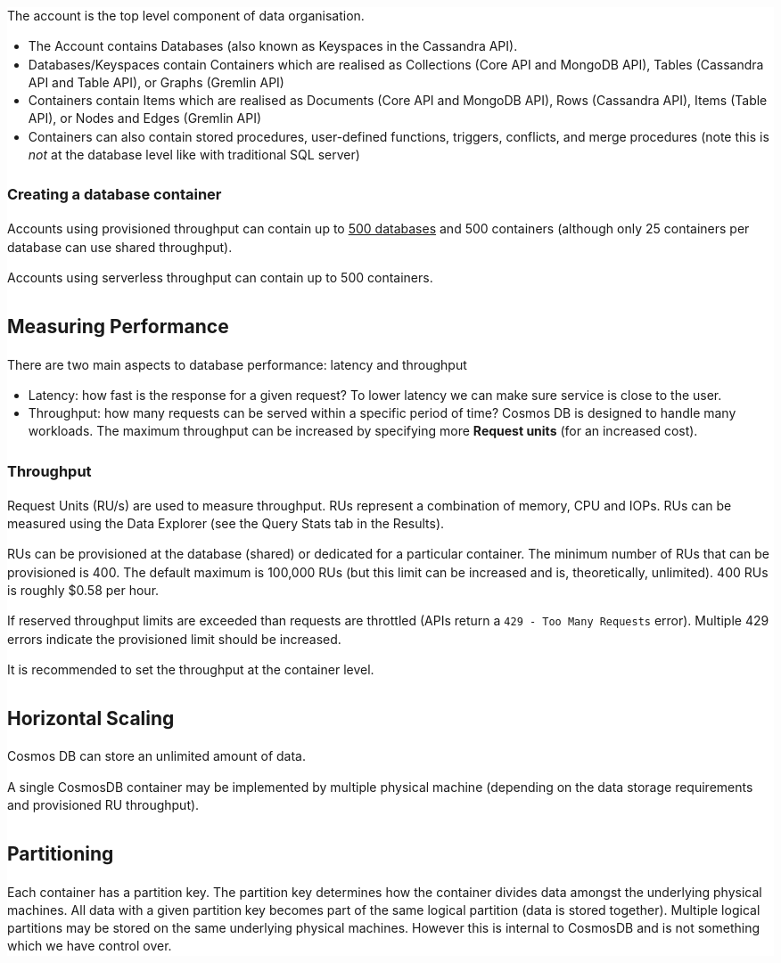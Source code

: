 The account is the top level component of data organisation.
- The Account contains Databases (also known as Keyspaces in the Cassandra API).
- Databases/Keyspaces contain Containers which are realised as Collections (Core API and MongoDB API), Tables (Cassandra API and Table API), or Graphs (Gremlin API)
- Containers contain Items which are realised as Documents (Core API and MongoDB API), Rows (Cassandra API), Items (Table API), or Nodes and Edges (Gremlin API) 
- Containers can also contain stored procedures, user-defined functions, triggers, conflicts, and merge procedures (note this is *not* at the database level like with traditional SQL server)

### Creating a database container

Accounts using provisioned throughput can contain up to [500 databases](https://docs.microsoft.com/en-us/azure/cosmos-db/concepts-limits) and 500 containers (although only 25 containers per database can use shared throughput).

Accounts using serverless throughput can contain up to 500 containers.

## Measuring Performance
There are two main aspects to database performance: latency and throughput
- Latency: how fast is the response for a given request? To lower latency we can make sure service is close to the user.
- Throughput: how many requests can be served within a specific period of time? Cosmos DB is designed to handle many workloads. The maximum throughput can be increased by specifying more **Request units** (for an increased cost).

### Throughput
Request Units (RU/s) are used to measure throughput. RUs represent a combination of memory, CPU and IOPs. RUs can be measured using the Data Explorer (see the Query Stats tab in the Results).

RUs can be provisioned at the database (shared) or dedicated for a particular container. The minimum number of RUs that can be provisioned is 400. The default maximum is 100,000 RUs (but this limit can be increased and is, theoretically, unlimited).
400 RUs is roughly $0.58 per hour.

If reserved throughput limits are exceeded than requests are throttled 
(APIs return a `429 - Too Many Requests` error). Multiple 429 errors indicate the provisioned limit should be increased.

It is recommended to set the throughput at the container level.

## Horizontal Scaling
Cosmos DB can store an unlimited amount of data.

A single CosmosDB container may be implemented by multiple physical machine (depending on the data storage requirements and provisioned RU throughput).

## Partitioning
Each container has a partition key. The partition key determines how the container divides data amongst the underlying physical machines. All data with a given partition key becomes part of the same logical partition (data is stored together). Multiple logical partitions may be stored on the same underlying physical machines. However this is internal to CosmosDB and is not something which we have control over.
